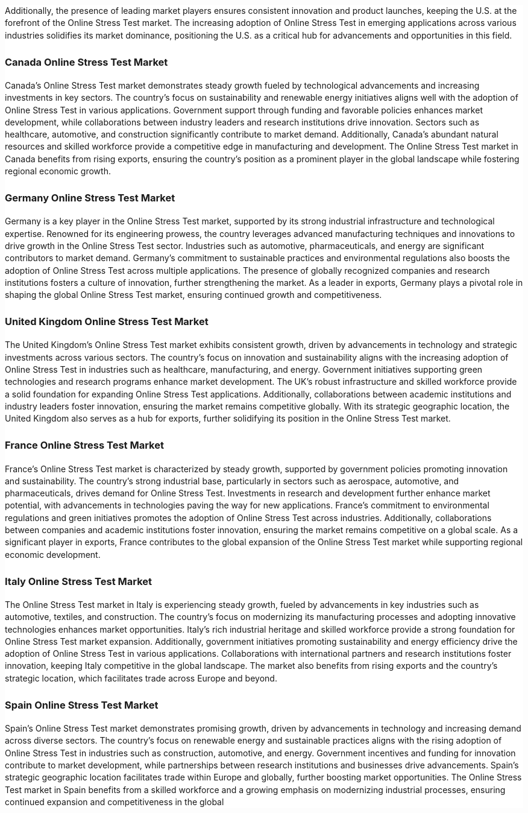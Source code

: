 Additionally, the presence of leading market players ensures consistent innovation and product launches, keeping the U.S. at the forefront of the Online Stress Test market. The increasing adoption of Online Stress Test in emerging applications across various industries solidifies its market dominance, positioning the U.S. as a critical hub for advancements and opportunities in this field.</p><h3>Canada Online Stress Test Market</h3><p>Canada&rsquo;s Online Stress Test market demonstrates steady growth fueled by technological advancements and increasing investments in key sectors. The country&rsquo;s focus on sustainability and renewable energy initiatives aligns well with the adoption of Online Stress Test in various applications. Government support through funding and favorable policies enhances market development, while collaborations between industry leaders and research institutions drive innovation. Sectors such as healthcare, automotive, and construction significantly contribute to market demand. Additionally, Canada&rsquo;s abundant natural resources and skilled workforce provide a competitive edge in manufacturing and development. The Online Stress Test market in Canada benefits from rising exports, ensuring the country&rsquo;s position as a prominent player in the global landscape while fostering regional economic growth.</p><h3>Germany Online Stress Test Market</h3><p>Germany is a key player in the Online Stress Test market, supported by its strong industrial infrastructure and technological expertise. Renowned for its engineering prowess, the country leverages advanced manufacturing techniques and innovations to drive growth in the Online Stress Test sector. Industries such as automotive, pharmaceuticals, and energy are significant contributors to market demand. Germany&rsquo;s commitment to sustainable practices and environmental regulations also boosts the adoption of Online Stress Test across multiple applications. The presence of globally recognized companies and research institutions fosters a culture of innovation, further strengthening the market. As a leader in exports, Germany plays a pivotal role in shaping the global Online Stress Test market, ensuring continued growth and competitiveness.</p><h3>United Kingdom Online Stress Test Market</h3><p>The United Kingdom&rsquo;s Online Stress Test market exhibits consistent growth, driven by advancements in technology and strategic investments across various sectors. The country&rsquo;s focus on innovation and sustainability aligns with the increasing adoption of Online Stress Test in industries such as healthcare, manufacturing, and energy. Government initiatives supporting green technologies and research programs enhance market development. The UK&rsquo;s robust infrastructure and skilled workforce provide a solid foundation for expanding Online Stress Test applications. Additionally, collaborations between academic institutions and industry leaders foster innovation, ensuring the market remains competitive globally. With its strategic geographic location, the United Kingdom also serves as a hub for exports, further solidifying its position in the Online Stress Test market.</p><h3>France Online Stress Test Market</h3><p>France&rsquo;s Online Stress Test market is characterized by steady growth, supported by government policies promoting innovation and sustainability. The country&rsquo;s strong industrial base, particularly in sectors such as aerospace, automotive, and pharmaceuticals, drives demand for Online Stress Test. Investments in research and development further enhance market potential, with advancements in technologies paving the way for new applications. France&rsquo;s commitment to environmental regulations and green initiatives promotes the adoption of Online Stress Test across industries. Additionally, collaborations between companies and academic institutions foster innovation, ensuring the market remains competitive on a global scale. As a significant player in exports, France contributes to the global expansion of the Online Stress Test market while supporting regional economic development.</p><h3>Italy Online Stress Test Market</h3><p>The Online Stress Test market in Italy is experiencing steady growth, fueled by advancements in key industries such as automotive, textiles, and construction. The country&rsquo;s focus on modernizing its manufacturing processes and adopting innovative technologies enhances market opportunities. Italy&rsquo;s rich industrial heritage and skilled workforce provide a strong foundation for Online Stress Test market expansion. Additionally, government initiatives promoting sustainability and energy efficiency drive the adoption of Online Stress Test in various applications. Collaborations with international partners and research institutions foster innovation, keeping Italy competitive in the global landscape. The market also benefits from rising exports and the country&rsquo;s strategic location, which facilitates trade across Europe and beyond.</p><h3>Spain Online Stress Test Market</h3><p>Spain&rsquo;s Online Stress Test market demonstrates promising growth, driven by advancements in technology and increasing demand across diverse sectors. The country&rsquo;s focus on renewable energy and sustainable practices aligns with the rising adoption of Online Stress Test in industries such as construction, automotive, and energy. Government incentives and funding for innovation contribute to market development, while partnerships between research institutions and businesses drive advancements. Spain&rsquo;s strategic geographic location facilitates trade within Europe and globally, further boosting market opportunities. The Online Stress Test market in Spain benefits from a skilled workforce and a growing emphasis on modernizing industrial processes, ensuring continued expansion and competitiveness in the global